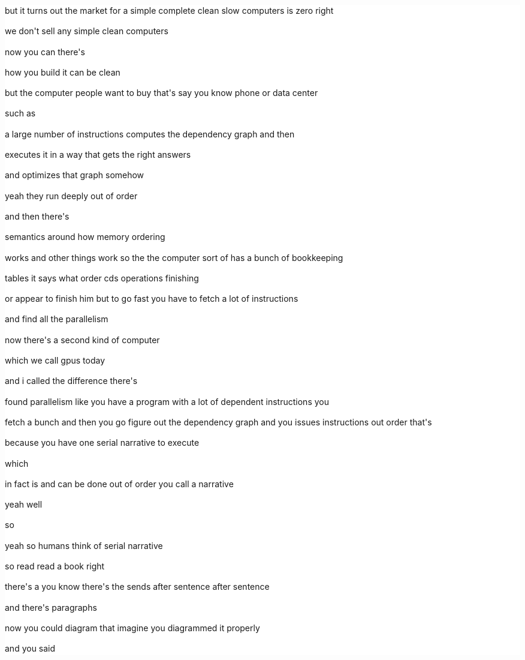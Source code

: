  but it turns out the market for a simple complete clean slow computers is zero right

 we don't sell any simple clean computers

 now you can there's

 how you build it can be clean

 but the computer people want to buy that's say you know phone or data center

 such as

 a large number of instructions computes the dependency graph and then

 executes it in a way that gets the right answers

 and optimizes that graph somehow

 yeah they run deeply out of order

 and then there's

 semantics around how memory ordering

 works and other things work so the the computer sort of has a bunch of bookkeeping

 tables it says what order cds operations finishing

 or appear to finish him but to go fast you have to fetch a lot of instructions

 and find all the parallelism

 now there's a second kind of computer

 which we call gpus today

 and i called the difference there's

 found parallelism like you have a program with a lot of dependent instructions you

 fetch a bunch and then you go figure out the dependency graph and you issues instructions out order that's

 because you have one serial narrative to execute

 which

 in fact is and can be done out of order you call a narrative

 yeah well

 so

 yeah so humans think of serial narrative

 so read read a book right

 there's a you know there's the sends after sentence after sentence

 and there's paragraphs

 now you could diagram that imagine you diagrammed it properly

 and you said
